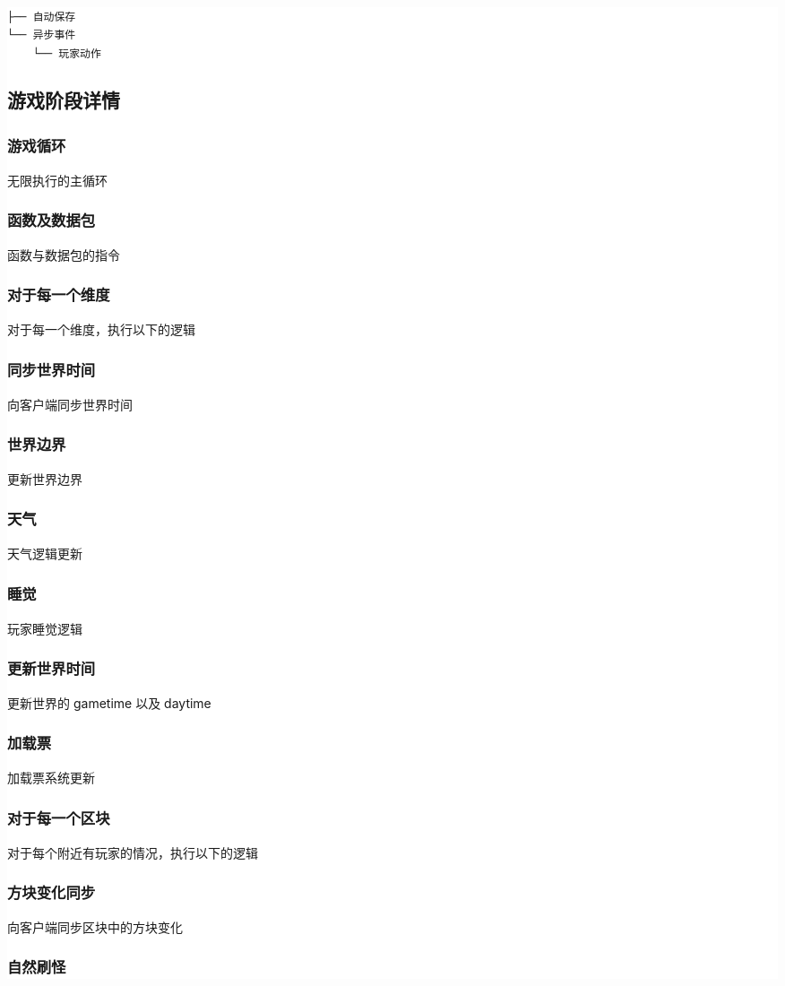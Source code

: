 ```
├── 自动保存
└── 异步事件
    └── 玩家动作
```

## 游戏阶段详情

### 游戏循环

无限执行的主循环

### 函数及数据包

函数与数据包的指令

### 对于每一个维度

对于每一个维度，执行以下的逻辑

### 同步世界时间

向客户端同步世界时间

### 世界边界

更新世界边界

### 天气

天气逻辑更新

### 睡觉

玩家睡觉逻辑

### 更新世界时间

更新世界的 gametime 以及 daytime

### 加载票

加载票系统更新

### 对于每一个区块

对于每个附近有玩家的情况，执行以下的逻辑

### 方块变化同步

向客户端同步区块中的方块变化

### 自然刷怪
